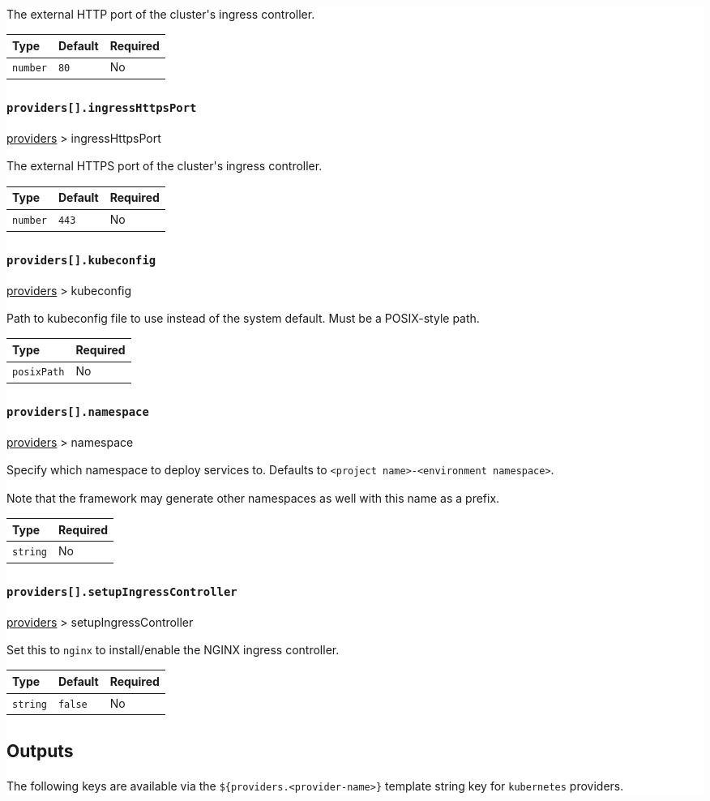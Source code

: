 The external HTTP port of the cluster's ingress controller.

| Type | Default | Required |
| :--- | :--- | :--- |
| `number` | `80` | No |

### `providers[].ingressHttpsPort`

[providers](kubernetes.md#providers) &gt; ingressHttpsPort

The external HTTPS port of the cluster's ingress controller.

| Type | Default | Required |
| :--- | :--- | :--- |
| `number` | `443` | No |

### `providers[].kubeconfig`

[providers](kubernetes.md#providers) &gt; kubeconfig

Path to kubeconfig file to use instead of the system default. Must be a POSIX-style path.

| Type | Required |
| :--- | :--- |
| `posixPath` | No |

### `providers[].namespace`

[providers](kubernetes.md#providers) &gt; namespace

Specify which namespace to deploy services to. Defaults to `<project name>-<environment namespace>`.

Note that the framework may generate other namespaces as well with this name as a prefix.

| Type | Required |
| :--- | :--- |
| `string` | No |

### `providers[].setupIngressController`

[providers](kubernetes.md#providers) &gt; setupIngressController

Set this to `nginx` to install/enable the NGINX ingress controller.

| Type | Default | Required |
| :--- | :--- | :--- |
| `string` | `false` | No |

## Outputs

The following keys are available via the `${providers.<provider-name>}` template string key for `kubernetes` providers.
